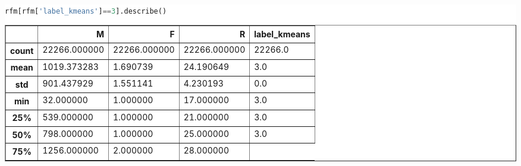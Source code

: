 
```python
rfm[rfm['label_kmeans']==3].describe()
```


<div>
<table border="1" class="dataframe">
  <thead>
    <tr style="text-align: right;">
      <th></th>
      <th>M</th>
      <th>F</th>
      <th>R</th>
      <th>label_kmeans</th>
    </tr>
  </thead>
  <tbody>
    <tr>
      <th>count</th>
      <td>22266.000000</td>
      <td>22266.000000</td>
      <td>22266.000000</td>
      <td>22266.0</td>
    </tr>
    <tr>
      <th>mean</th>
      <td>1019.373283</td>
      <td>1.690739</td>
      <td>24.190649</td>
      <td>3.0</td>
    </tr>
    <tr>
      <th>std</th>
      <td>901.437929</td>
      <td>1.551141</td>
      <td>4.230193</td>
      <td>0.0</td>
    </tr>
    <tr>
      <th>min</th>
      <td>32.000000</td>
      <td>1.000000</td>
      <td>17.000000</td>
      <td>3.0</td>
    </tr>
    <tr>
      <th>25%</th>
      <td>539.000000</td>
      <td>1.000000</td>
      <td>21.000000</td>
      <td>3.0</td>
    </tr>
    <tr>
      <th>50%</th>
      <td>798.000000</td>
      <td>1.000000</td>
      <td>25.000000</td>
      <td>3.0</td>
    </tr>
    <tr>
      <th>75%</th>
      <td>1256.000000</td>
      <td>2.000000</td>
      <td>28.000000</td>